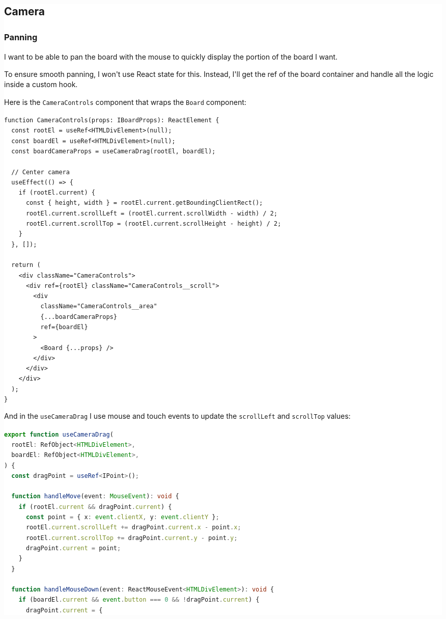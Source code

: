 ## Camera

### Panning

I want to be able to pan the board with the mouse to quickly display the portion of the board I want.

To ensure smooth panning, I won't use React state for this. Instead, I'll get the ref of the board container and handle all the logic inside a custom hook.

Here is the `CameraControls` component that wraps the `Board` component:

```tsx
function CameraControls(props: IBoardProps): ReactElement {
  const rootEl = useRef<HTMLDivElement>(null);
  const boardEl = useRef<HTMLDivElement>(null);
  const boardCameraProps = useCameraDrag(rootEl, boardEl);

  // Center camera
  useEffect(() => {
    if (rootEl.current) {
      const { height, width } = rootEl.current.getBoundingClientRect();
      rootEl.current.scrollLeft = (rootEl.current.scrollWidth - width) / 2;
      rootEl.current.scrollTop = (rootEl.current.scrollHeight - height) / 2;
    }
  }, []);

  return (
    <div className="CameraControls">
      <div ref={rootEl} className="CameraControls__scroll">
        <div
          className="CameraControls__area"
          {...boardCameraProps}
          ref={boardEl}
        >
          <Board {...props} />
        </div>
      </div>
    </div>
  );
}
```

And in the `useCameraDrag` I use mouse and touch events to update the `scrollLeft` and `scrollTop` values:

```ts
export function useCameraDrag(
  rootEl: RefObject<HTMLDivElement>,
  boardEl: RefObject<HTMLDivElement>,
) {
  const dragPoint = useRef<IPoint>();

  function handleMove(event: MouseEvent): void {
    if (rootEl.current && dragPoint.current) {
      const point = { x: event.clientX, y: event.clientY };
      rootEl.current.scrollLeft += dragPoint.current.x - point.x;
      rootEl.current.scrollTop += dragPoint.current.y - point.y;
      dragPoint.current = point;
    }
  }

  function handleMouseDown(event: ReactMouseEvent<HTMLDivElement>): void {
    if (boardEl.current && event.button === 0 && !dragPoint.current) {
      dragPoint.current = {
```